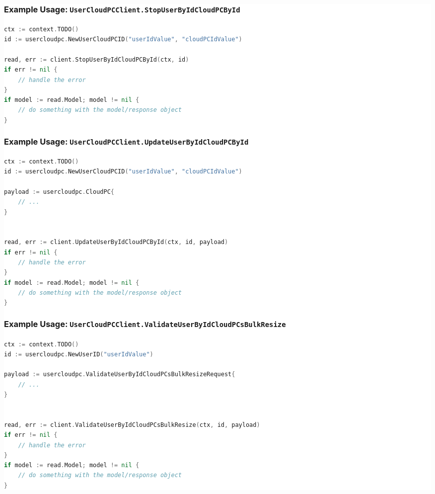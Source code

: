 ### Example Usage: `UserCloudPCClient.StopUserByIdCloudPCById`

```go
ctx := context.TODO()
id := usercloudpc.NewUserCloudPCID("userIdValue", "cloudPCIdValue")

read, err := client.StopUserByIdCloudPCById(ctx, id)
if err != nil {
	// handle the error
}
if model := read.Model; model != nil {
	// do something with the model/response object
}
```


### Example Usage: `UserCloudPCClient.UpdateUserByIdCloudPCById`

```go
ctx := context.TODO()
id := usercloudpc.NewUserCloudPCID("userIdValue", "cloudPCIdValue")

payload := usercloudpc.CloudPC{
	// ...
}


read, err := client.UpdateUserByIdCloudPCById(ctx, id, payload)
if err != nil {
	// handle the error
}
if model := read.Model; model != nil {
	// do something with the model/response object
}
```


### Example Usage: `UserCloudPCClient.ValidateUserByIdCloudPCsBulkResize`

```go
ctx := context.TODO()
id := usercloudpc.NewUserID("userIdValue")

payload := usercloudpc.ValidateUserByIdCloudPCsBulkResizeRequest{
	// ...
}


read, err := client.ValidateUserByIdCloudPCsBulkResize(ctx, id, payload)
if err != nil {
	// handle the error
}
if model := read.Model; model != nil {
	// do something with the model/response object
}
```
